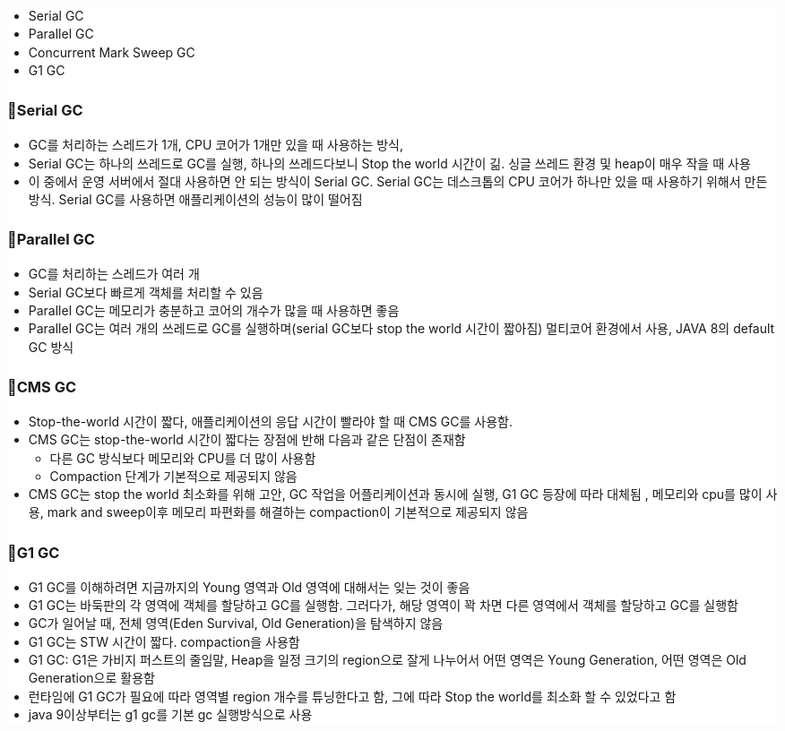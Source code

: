 - Serial GC
- Parallel GC
- Concurrent Mark Sweep GC
- G1 GC

### 📌Serial GC

- GC를 처리하는 스레드가 1개, CPU 코어가 1개만 있을 때 사용하는 방식,
- Serial GC는 하나의 쓰레드로 GC를 실행, 하나의 쓰레드다보니 Stop the world 시간이 긺. 싱글 쓰레드 환경 및 heap이 매우 작을 때 사용
- 이 중에서 운영 서버에서 절대 사용하면 안 되는 방식이 Serial GC. Serial GC는 데스크톱의 CPU 코어가 하나만 있을 때 사용하기 위해서 만든 방식. Serial GC를 사용하면 애플리케이션의 성능이 많이 떨어짐

### 📌Parallel GC

- GC를 처리하는 스레드가 여러 개
- Serial GC보다 빠르게 객체를 처리할 수 있음
- Parallel GC는 메모리가 충분하고 코어의 개수가 많을 때 사용하면 좋음
- Parallel GC는 여러 개의 쓰레드로 GC를 실행하며(serial GC보다 stop the world 시간이 짧아짐) 멀티코어 환경에서 사용, JAVA 8의 default GC 방식

### 📌CMS GC

- Stop-the-world 시간이 짧다, 애플리케이션의 응답 시간이 빨라야 할 때 CMS GC를 사용함.
- CMS GC는 stop-the-world 시간이 짧다는 장점에 반해 다음과 같은 단점이 존재함
    - 다른 GC 방식보다 메모리와 CPU를 더 많이 사용함
    - Compaction 단계가 기본적으로 제공되지 않음
- CMS GC는 stop the world 최소화를 위해 고안, GC 작업을 어플리케이션과 동시에 실행, G1 GC 등장에 따라 대체됨 , 메모리와 cpu를 많이 사용, mark and sweep이후 메모리 파편화를 해결하는 compaction이 기본적으로 제공되지 않음

### 📌G1 GC

- G1 GC를 이해하려면 지금까지의 Young 영역과 Old 영역에 대해서는 잊는 것이 좋음
- G1 GC는 바둑판의 각 영역에 객체를 할당하고 GC를 실행함. 그러다가, 해당 영역이 꽉 차면 다른 영역에서 객체를 할당하고 GC를 실행함
- GC가 일어날 때, 전체 영역(Eden Survival, Old Generation)을 탐색하지 않음
- G1 GC는 STW 시간이 짧다. compaction을 사용함
- G1 GC: G1은 가비지 퍼스트의 줄임말, Heap을 일정 크기의 region으로 잘게 나누어서 어떤 영역은 Young Generation, 어떤 영역은 Old Generation으로 활용함
- 런타임에 G1 GC가 필요에 따라 영역별 region 개수를 튜닝한다고 함, 그에 따라 Stop the world를 최소화 할 수 있었다고 함
- java 9이상부터는 g1 gc를 기본 gc 실행방식으로 사용
